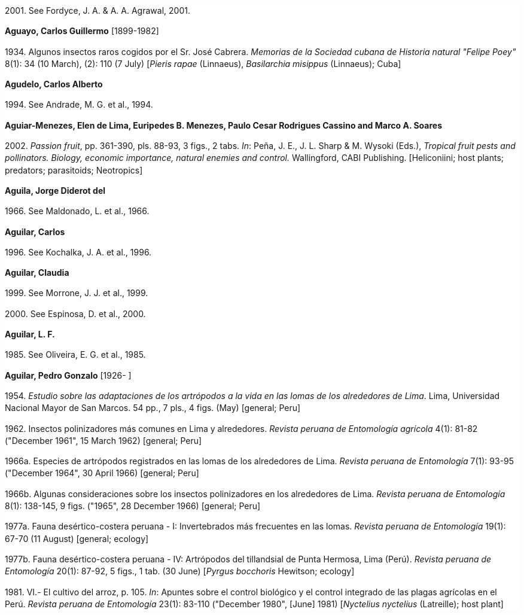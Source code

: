 2001\. See Fordyce, J. A. & A. A. Agrawal, 2001.

**Aguayo, Carlos Guillermo** [1899-1982]

1934\. Algunos insectos raros cogidos por el Sr. José Cabrera. *Memorias de la Sociedad cubana de Historia natural "Felipe Poey"* 8(1): 34 (10 March), (2): 110 (7 July) [*Pieris rapae* (Linnaeus), *Basilarchia misippus* (Linnaeus); Cuba]

**Agudelo, Carlos Alberto**

1994\. See Andrade, M. G. et al., 1994.

**Aguiar-Menezes, Elen de Lima, Euripedes B. Menezes, Paulo Cesar Rodrigues Cassino and Marco A. Soares**

2002\. *Passion fruit*, pp. 361-390, pls. 88-93, 3 figs., 2 tabs. *In*: Peña, J. E., J. L. Sharp & M. Wysoki (Eds.), *Tropical fruit pests and pollinators. Biology, economic importance, natural enemies and control.* Wallingford, CABI Publishing. [Heliconiini; host plants; predators; parasitoids; Neotropics]

**Aguila, Jorge Diderot del**

1966\. See Maldonado, L. et al., 1966.

**Aguilar, Carlos**

1996\. See Kochalka, J. A. et al., 1996.

**Aguilar, Claudia**

1999\. See Morrone, J. J. et al., 1999.

2000\. See Espinosa, D. et al., 2000.

**Aguilar, L. F.**

1985\. See Oliveira, E. G. et al., 1985.

**Aguilar, Pedro Gonzalo** [1926- ]

1954\. *Estudio sobre las adaptaciones de los artrópodos a la vida en las lomas de los alrededores de Lima*. Lima, Universidad Nacional Mayor de San Marcos. 54 pp., 7 pls., 4 figs. (May) [general; Peru]

1962\. Insectos polinizadores más comunes en Lima y alrededores. *Revista peruana de Entomología agrícola* 4(1): 81-82 ("December 1961", 15 March 1962) [general; Peru]

1966a. Especies de artrópodos registrados en las lomas de los alrede­dores de Lima. *Revista peruana de Entomología* 7(1): 93-95 ("December 1964", 30 April 1966) [general; Peru]

1966b. Algunas consideraciones sobre los insectos polinizadores en los alrededores de Lima. *Revista peruana de Entomología* 8(1): 138-145, 9 figs. ("1965", 28 December 1966) [general; Peru]

1977a. Fauna desértico-costera peruana - I: Invertebrados más frecuentes en las lomas. *Revista peruana de Entomología* 19(1): 67-70 (11 August) [general; ecology]

1977b. Fauna desértico-costera peruana - IV: Artrópodos del tillandsial de Punta Hermosa, Lima (Perú). *Revista peruana de Entomología* 20(1): 87-92, 5 figs., 1 tab. (30 June) [*Pyrgus bocchoris* Hewitson; ecology]

1981\. VI.- El cultivo del arroz, p. 105. *In*: Apuntes sobre el control biológico y el control integrado de las plagas agrícolas en el Perú. *Revista peruana de Entomología* 23(1): 83-110 ("December 1980", [June] 1981) [*Nyctelius nyctelius* (Latreille); host plant]
